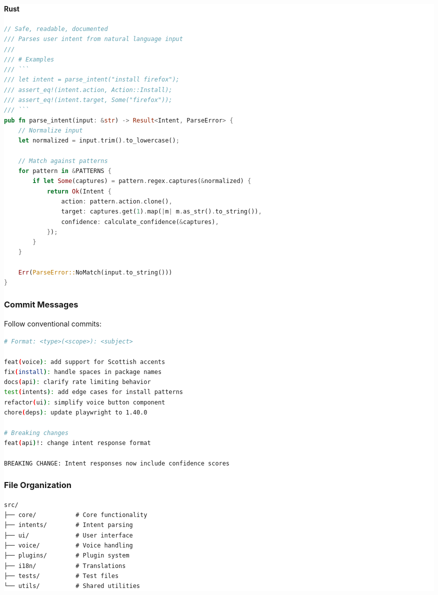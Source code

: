 #### Rust
```rust
// Safe, readable, documented
/// Parses user intent from natural language input
/// 
/// # Examples
/// ```
/// let intent = parse_intent("install firefox");
/// assert_eq!(intent.action, Action::Install);
/// assert_eq!(intent.target, Some("firefox"));
/// ```
pub fn parse_intent(input: &str) -> Result<Intent, ParseError> {
    // Normalize input
    let normalized = input.trim().to_lowercase();
    
    // Match against patterns
    for pattern in &PATTERNS {
        if let Some(captures) = pattern.regex.captures(&normalized) {
            return Ok(Intent {
                action: pattern.action.clone(),
                target: captures.get(1).map(|m| m.as_str().to_string()),
                confidence: calculate_confidence(&captures),
            });
        }
    }
    
    Err(ParseError::NoMatch(input.to_string()))
}
```

### Commit Messages
Follow conventional commits:
```bash
# Format: <type>(<scope>): <subject>

feat(voice): add support for Scottish accents
fix(install): handle spaces in package names  
docs(api): clarify rate limiting behavior
test(intents): add edge cases for install patterns
refactor(ui): simplify voice button component
chore(deps): update playwright to 1.40.0

# Breaking changes
feat(api)!: change intent response format

BREAKING CHANGE: Intent responses now include confidence scores
```

### File Organization
```
src/
├── core/           # Core functionality
├── intents/        # Intent parsing
├── ui/             # User interface
├── voice/          # Voice handling
├── plugins/        # Plugin system
├── i18n/           # Translations
├── tests/          # Test files
└── utils/          # Shared utilities
```
